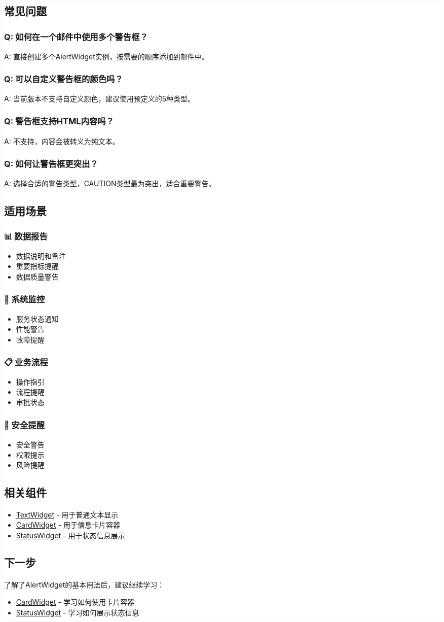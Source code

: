## 常见问题

### Q: 如何在一个邮件中使用多个警告框？
A: 直接创建多个AlertWidget实例，按需要的顺序添加到邮件中。

### Q: 可以自定义警告框的颜色吗？
A: 当前版本不支持自定义颜色，建议使用预定义的5种类型。

### Q: 警告框支持HTML内容吗？
A: 不支持，内容会被转义为纯文本。

### Q: 如何让警告框更突出？
A: 选择合适的警告类型，CAUTION类型最为突出，适合重要警告。

## 适用场景

### 📊 数据报告
- 数据说明和备注
- 重要指标提醒
- 数据质量警告

### 🔧 系统监控
- 服务状态通知
- 性能警告
- 故障提醒

### 📋 业务流程
- 操作指引
- 流程提醒
- 审批状态

### 🚨 安全提醒
- 安全警告
- 权限提示
- 风险提醒

## 相关组件

- [TextWidget](text-widget.md) - 用于普通文本显示
- [CardWidget](card-widget.md) - 用于信息卡片容器
- [StatusWidget](status-widget.md) - 用于状态信息展示

## 下一步

了解了AlertWidget的基本用法后，建议继续学习：
- [CardWidget](card-widget.md) - 学习如何使用卡片容器
- [StatusWidget](status-widget.md) - 学习如何展示状态信息 